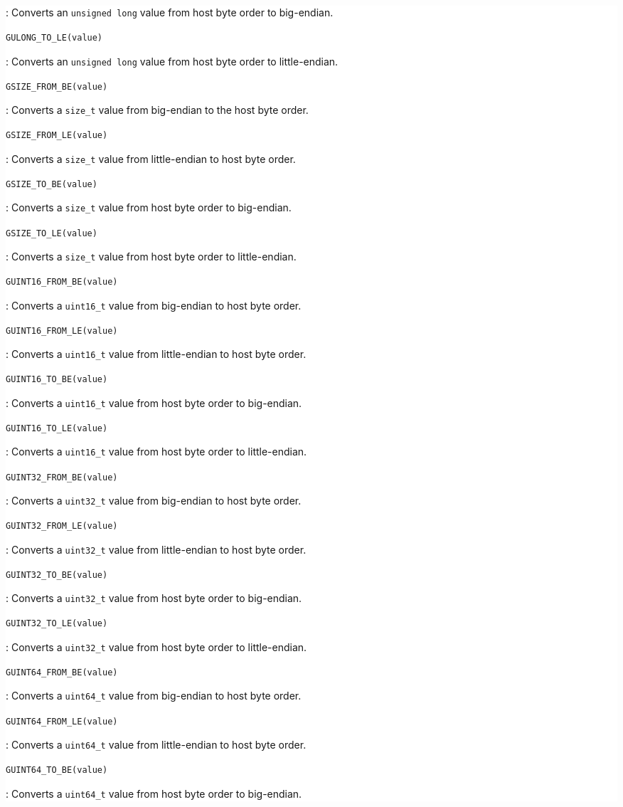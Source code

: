 :   Converts an `unsigned long` value from host byte order to big-endian.

`GULONG_TO_LE(value)`

:   Converts an `unsigned long` value from host byte order to little-endian.

`GSIZE_FROM_BE(value)`

:   Converts a `size_t` value from big-endian to the host byte order.

`GSIZE_FROM_LE(value)`

:   Converts a `size_t` value from little-endian to host byte order.

`GSIZE_TO_BE(value)`

:   Converts a `size_t` value from host byte order to big-endian.

`GSIZE_TO_LE(value)`

:   Converts a `size_t` value from host byte order to little-endian.

`GUINT16_FROM_BE(value)`

:   Converts a `uint16_t` value from big-endian to host byte order.

`GUINT16_FROM_LE(value)`

:   Converts a `uint16_t` value from little-endian to host byte order.

`GUINT16_TO_BE(value)`

:   Converts a `uint16_t` value from host byte order to big-endian.

`GUINT16_TO_LE(value)`

:   Converts a `uint16_t` value from host byte order to little-endian.

`GUINT32_FROM_BE(value)`

:   Converts a `uint32_t` value from big-endian to host byte order.

`GUINT32_FROM_LE(value)`

:   Converts a `uint32_t` value from little-endian to host byte order.

`GUINT32_TO_BE(value)`

:   Converts a `uint32_t` value from host byte order to big-endian.

`GUINT32_TO_LE(value)`

:   Converts a `uint32_t` value from host byte order to little-endian.

`GUINT64_FROM_BE(value)`

:   Converts a `uint64_t` value from big-endian to host byte order.

`GUINT64_FROM_LE(value)`

:   Converts a `uint64_t` value from little-endian to host byte order.

`GUINT64_TO_BE(value)`

:   Converts a `uint64_t` value from host byte order to big-endian.
